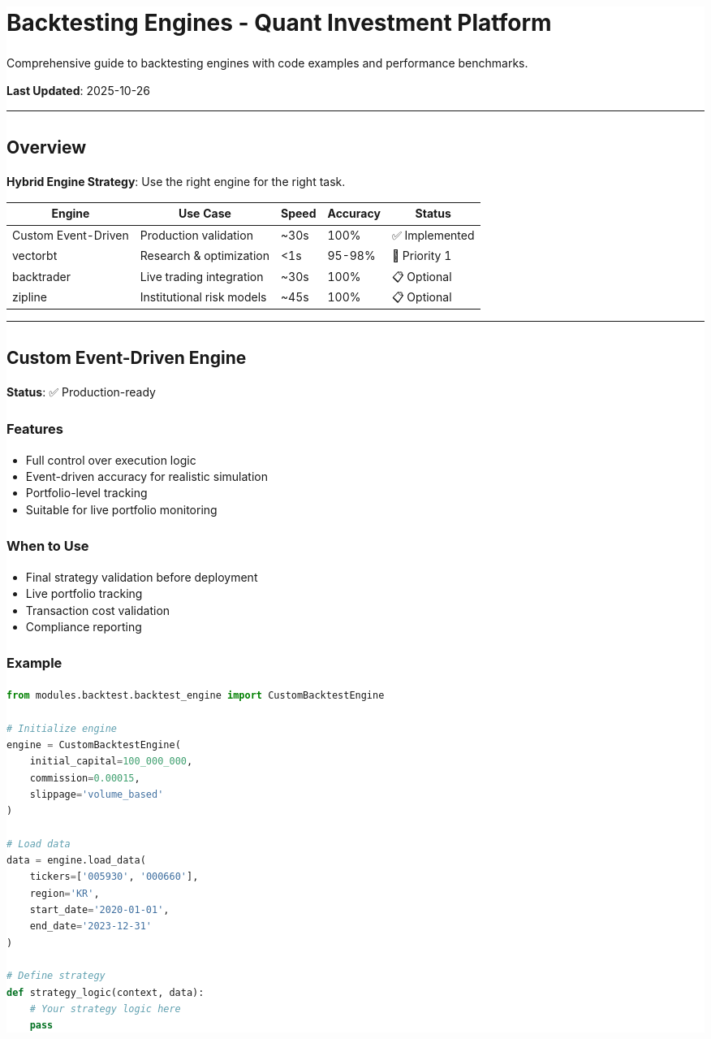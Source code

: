 # Backtesting Engines - Quant Investment Platform

Comprehensive guide to backtesting engines with code examples and performance benchmarks.

**Last Updated**: 2025-10-26

---

## Overview

**Hybrid Engine Strategy**: Use the right engine for the right task.

| Engine | Use Case | Speed | Accuracy | Status |
|--------|----------|-------|----------|--------|
| Custom Event-Driven | Production validation | ~30s | 100% | ✅ Implemented |
| vectorbt | Research & optimization | <1s | 95-98% | 🎯 Priority 1 |
| backtrader | Live trading integration | ~30s | 100% | 📋 Optional |
| zipline | Institutional risk models | ~45s | 100% | 📋 Optional |

---

## Custom Event-Driven Engine

**Status**: ✅ Production-ready

### Features
- Full control over execution logic
- Event-driven accuracy for realistic simulation
- Portfolio-level tracking
- Suitable for live portfolio monitoring

### When to Use
- Final strategy validation before deployment
- Live portfolio tracking
- Transaction cost validation
- Compliance reporting

### Example

```python
from modules.backtest.backtest_engine import CustomBacktestEngine

# Initialize engine
engine = CustomBacktestEngine(
    initial_capital=100_000_000,
    commission=0.00015,
    slippage='volume_based'
)

# Load data
data = engine.load_data(
    tickers=['005930', '000660'],
    region='KR',
    start_date='2020-01-01',
    end_date='2023-12-31'
)

# Define strategy
def strategy_logic(context, data):
    # Your strategy logic here
    pass
```